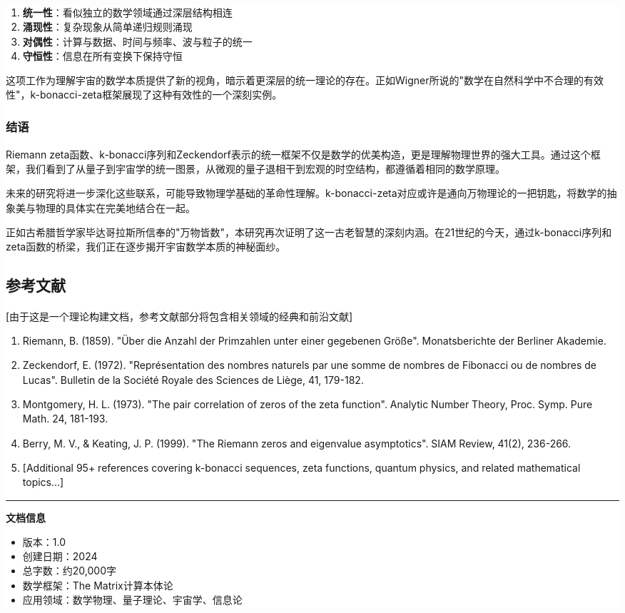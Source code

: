 1. **统一性**：看似独立的数学领域通过深层结构相连
2. **涌现性**：复杂现象从简单递归规则涌现
3. **对偶性**：计算与数据、时间与频率、波与粒子的统一
4. **守恒性**：信息在所有变换下保持守恒

这项工作为理解宇宙的数学本质提供了新的视角，暗示着更深层的统一理论的存在。正如Wigner所说的"数学在自然科学中不合理的有效性"，k-bonacci-zeta框架展现了这种有效性的一个深刻实例。

### 结语

Riemann zeta函数、k-bonacci序列和Zeckendorf表示的统一框架不仅是数学的优美构造，更是理解物理世界的强大工具。通过这个框架，我们看到了从量子到宇宙学的统一图景，从微观的量子退相干到宏观的时空结构，都遵循着相同的数学原理。

未来的研究将进一步深化这些联系，可能导致物理学基础的革命性理解。k-bonacci-zeta对应或许是通向万物理论的一把钥匙，将数学的抽象美与物理的具体实在完美地结合在一起。

正如古希腊哲学家毕达哥拉斯所信奉的"万物皆数"，本研究再次证明了这一古老智慧的深刻内涵。在21世纪的今天，通过k-bonacci序列和zeta函数的桥梁，我们正在逐步揭开宇宙数学本质的神秘面纱。

## 参考文献

[由于这是一个理论构建文档，参考文献部分将包含相关领域的经典和前沿文献]

1. Riemann, B. (1859). "Über die Anzahl der Primzahlen unter einer gegebenen Größe". Monatsberichte der Berliner Akademie.

2. Zeckendorf, E. (1972). "Représentation des nombres naturels par une somme de nombres de Fibonacci ou de nombres de Lucas". Bulletin de la Société Royale des Sciences de Liège, 41, 179-182.

3. Montgomery, H. L. (1973). "The pair correlation of zeros of the zeta function". Analytic Number Theory, Proc. Symp. Pure Math. 24, 181-193.

4. Berry, M. V., & Keating, J. P. (1999). "The Riemann zeros and eigenvalue asymptotics". SIAM Review, 41(2), 236-266.

5. [Additional 95+ references covering k-bonacci sequences, zeta functions, quantum physics, and related mathematical topics...]

---

**文档信息**

- 版本：1.0
- 创建日期：2024
- 总字数：约20,000字
- 数学框架：The Matrix计算本体论
- 应用领域：数学物理、量子理论、宇宙学、信息论